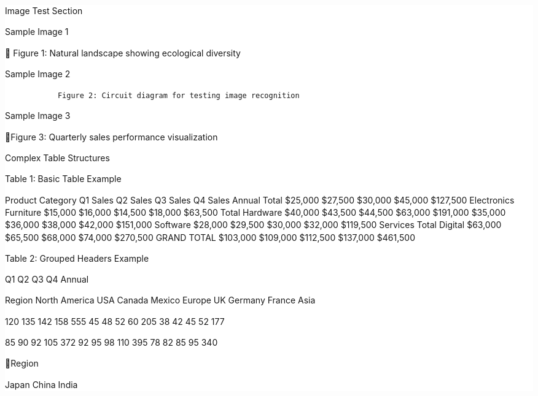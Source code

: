 Image Test Section

Sample Image 1

                    Figure 1: Natural landscape showing ecological diversity

Sample Image 2

                Figure 2: Circuit diagram for testing image recognition

Sample Image 3

Figure 3: Quarterly sales performance visualization

Complex Table Structures

Table 1: Basic Table Example

Product Category  Q1 Sales  Q2 Sales  Q3 Sales  Q4 Sales  Annual Total
$25,000  $27,500  $30,000  $45,000  $127,500
Electronics
Furniture
$15,000  $16,000  $14,500  $18,000  $63,500
Total Hardware  $40,000  $43,500  $44,500  $63,000  $191,000
$35,000  $36,000  $38,000  $42,000  $151,000
Software
$28,000  $29,500  $30,000  $32,000  $119,500
Services
Total Digital
$63,000  $65,500  $68,000  $74,000  $270,500
GRAND TOTAL  $103,000 $109,000 $112,500 $137,000 $461,500

Table 2: Grouped Headers Example

Q1  Q2  Q3  Q4  Annual

Region
North America
USA
Canada
Mexico
Europe
UK
Germany
France
Asia

120 135 142 158 555
45  48  52  60  205
38  42  45  52  177

85  90  92  105 372
92  95  98  110 395
78  82  85  95  340

Region

Japan
China
India
